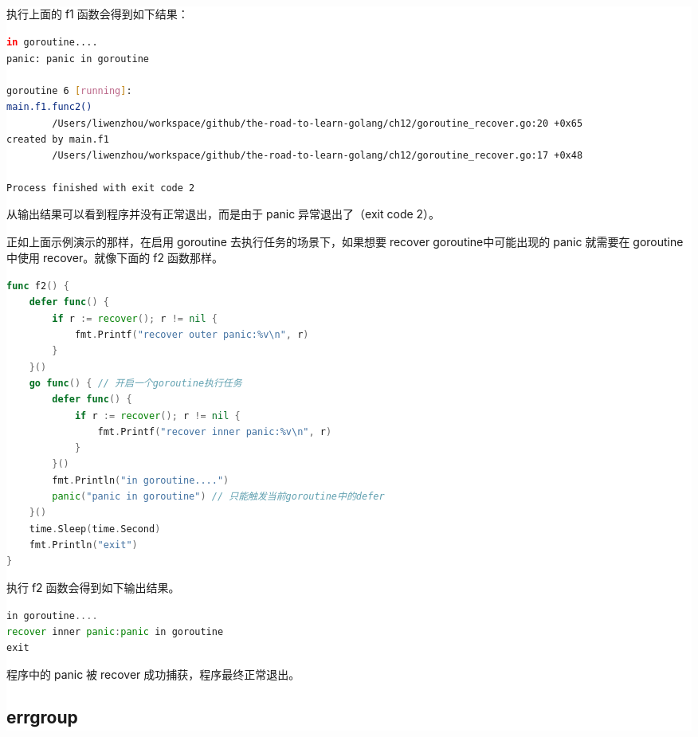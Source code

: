执行上面的 f1 函数会得到如下结果：

```bash
in goroutine....
panic: panic in goroutine

goroutine 6 [running]:
main.f1.func2()
        /Users/liwenzhou/workspace/github/the-road-to-learn-golang/ch12/goroutine_recover.go:20 +0x65
created by main.f1
        /Users/liwenzhou/workspace/github/the-road-to-learn-golang/ch12/goroutine_recover.go:17 +0x48

Process finished with exit code 2
```

从输出结果可以看到程序并没有正常退出，而是由于 panic 异常退出了（exit code 2）。

正如上面示例演示的那样，在启用 goroutine 去执行任务的场景下，如果想要 recover goroutine中可能出现的 panic 就需要在 goroutine 中使用 recover。就像下面的 f2 函数那样。

```go
func f2() {
	defer func() {
		if r := recover(); r != nil {
			fmt.Printf("recover outer panic:%v\n", r)
		}
	}()
	go func() { // 开启一个goroutine执行任务
		defer func() {
			if r := recover(); r != nil {
				fmt.Printf("recover inner panic:%v\n", r)
			}
		}()
		fmt.Println("in goroutine....")
		panic("panic in goroutine") // 只能触发当前goroutine中的defer
	}()
	time.Sleep(time.Second)
	fmt.Println("exit")
}
```

执行 f2 函数会得到如下输出结果。

```go
in goroutine....
recover inner panic:panic in goroutine
exit
```

程序中的 panic 被 recover 成功捕获，程序最终正常退出。

## errgroup
